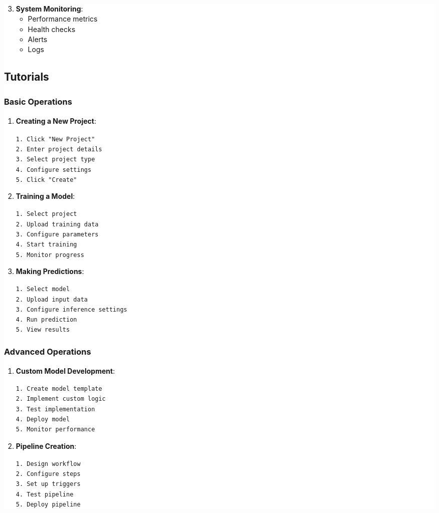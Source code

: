 3. **System Monitoring**:
   - Performance metrics
   - Health checks
   - Alerts
   - Logs

## Tutorials

### Basic Operations

1. **Creating a New Project**:
   ```
   1. Click "New Project"
   2. Enter project details
   3. Select project type
   4. Configure settings
   5. Click "Create"
   ```

2. **Training a Model**:
   ```
   1. Select project
   2. Upload training data
   3. Configure parameters
   4. Start training
   5. Monitor progress
   ```

3. **Making Predictions**:
   ```
   1. Select model
   2. Upload input data
   3. Configure inference settings
   4. Run prediction
   5. View results
   ```

### Advanced Operations

1. **Custom Model Development**:
   ```
   1. Create model template
   2. Implement custom logic
   3. Test implementation
   4. Deploy model
   5. Monitor performance
   ```

2. **Pipeline Creation**:
   ```
   1. Design workflow
   2. Configure steps
   3. Set up triggers
   4. Test pipeline
   5. Deploy pipeline
   ```
